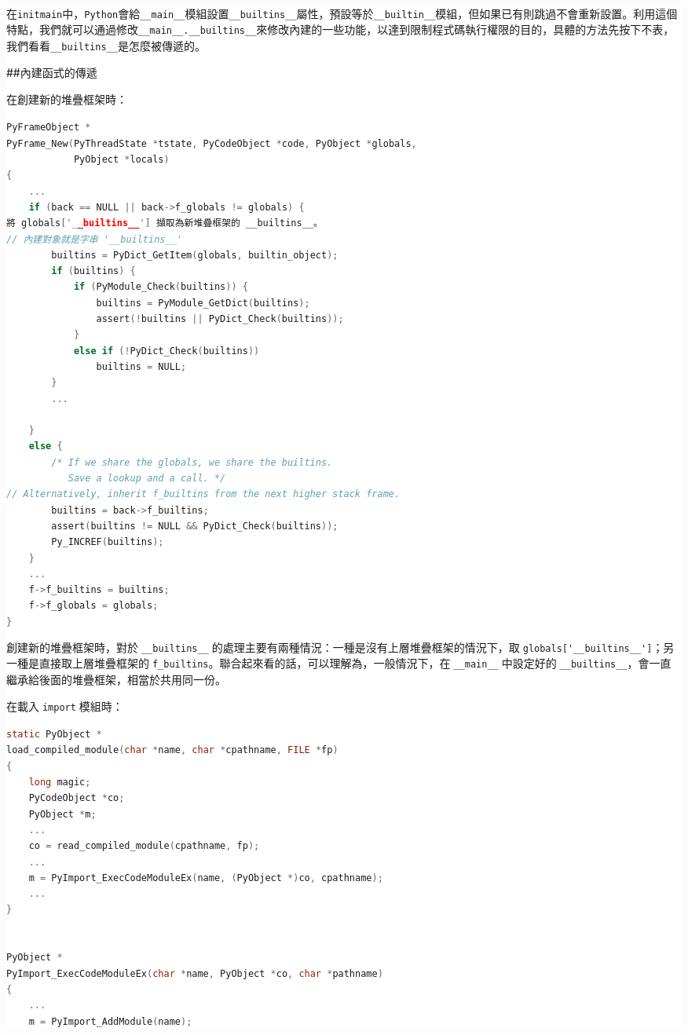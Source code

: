 在`initmain`中，`Python`會給`__main__`模組設置`__builtins__`屬性，預設等於`__builtin__`模組，但如果已有則跳過不會重新設置。利用這個特點，我們就可以通過修改`__main__.__builtins__`來修改內建的一些功能，以達到限制程式碼執行權限的目的，具體的方法先按下不表，我們看看`__builtins__`是怎麼被傳遞的。

##內建函式的傳遞

在創建新的堆疊框架時：

```c
PyFrameObject *
PyFrame_New(PyThreadState *tstate, PyCodeObject *code, PyObject *globals,
            PyObject *locals)
{
    ...
    if (back == NULL || back->f_globals != globals) {
將 globals['__builtins__'] 擷取為新堆疊框架的 __builtins__。
// 內建對象就是字串 '__builtins__'
        builtins = PyDict_GetItem(globals, builtin_object);
        if (builtins) {
            if (PyModule_Check(builtins)) {
                builtins = PyModule_GetDict(builtins);
                assert(!builtins || PyDict_Check(builtins));
            }
            else if (!PyDict_Check(builtins))
                builtins = NULL;
        }
        ...

    }
    else {
        /* If we share the globals, we share the builtins.
           Save a lookup and a call. */
// Alternatively, inherit f_builtins from the next higher stack frame.
        builtins = back->f_builtins;
        assert(builtins != NULL && PyDict_Check(builtins));
        Py_INCREF(builtins);
    }
    ...
    f->f_builtins = builtins;
    f->f_globals = globals;
}
```

創建新的堆疊框架時，對於 `__builtins__` 的處理主要有兩種情況：一種是沒有上層堆疊框架的情況下，取 `globals['__builtins__']`；另一種是直接取上層堆疊框架的 `f_builtins`。聯合起來看的話，可以理解為，一般情況下，在 `__main__` 中設定好的 `__builtins__`，會一直繼承給後面的堆疊框架，相當於共用同一份。

在載入 `import` 模組時：

```c
static PyObject *
load_compiled_module(char *name, char *cpathname, FILE *fp)
{
    long magic;
    PyCodeObject *co;
    PyObject *m;
    ...
    co = read_compiled_module(cpathname, fp);
    ...
    m = PyImport_ExecCodeModuleEx(name, (PyObject *)co, cpathname);
    ...
}


PyObject *
PyImport_ExecCodeModuleEx(char *name, PyObject *co, char *pathname)
{
    ...
    m = PyImport_AddModule(name);
```